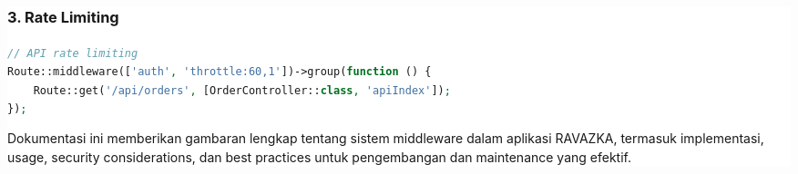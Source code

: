 ### 3. Rate Limiting
```php
// API rate limiting
Route::middleware(['auth', 'throttle:60,1'])->group(function () {
    Route::get('/api/orders', [OrderController::class, 'apiIndex']);
});
```

Dokumentasi ini memberikan gambaran lengkap tentang sistem middleware dalam aplikasi RAVAZKA, termasuk implementasi, usage, security considerations, dan best practices untuk pengembangan dan maintenance yang efektif.